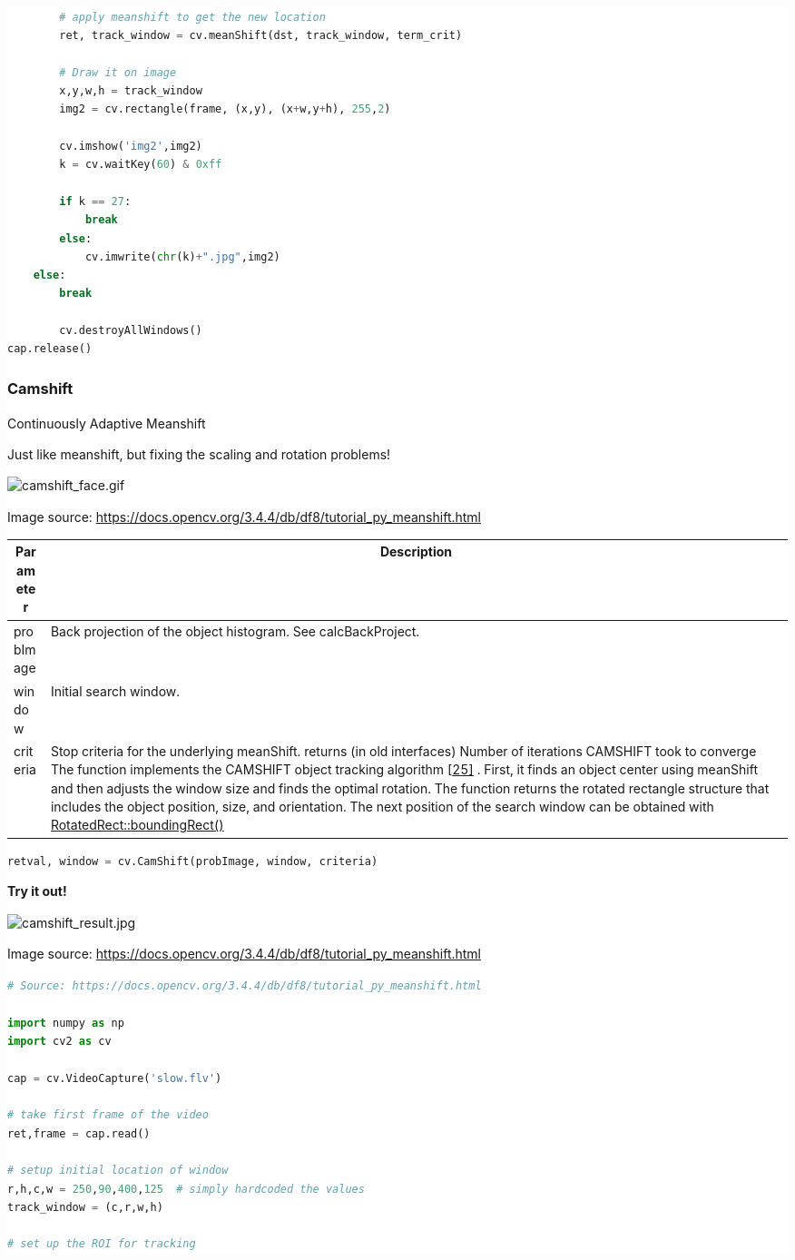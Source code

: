 ```python
        # apply meanshift to get the new location
        ret, track_window = cv.meanShift(dst, track_window, term_crit)
        
        # Draw it on image
        x,y,w,h = track_window
        img2 = cv.rectangle(frame, (x,y), (x+w,y+h), 255,2)
        
        cv.imshow('img2',img2)
        k = cv.waitKey(60) & 0xff
        
        if k == 27:
            break
        else:
            cv.imwrite(chr(k)+".jpg",img2)
    else:
        break

        cv.destroyAllWindows()
cap.release()
```



### Camshift

Continuously Adaptive Meanshift

Just like meanshift, but fixing the scaling and rotation problems!

![camshift_face.gif](assets/camshift_face.gif)

Image source: https://docs.opencv.org/3.4.4/db/df8/tutorial_py_meanshift.html

| Parameter | Description                                                  |
| --------- | ------------------------------------------------------------ |
| probImage | Back projection of the object histogram. See calcBackProject. |
| window    | Initial search window.                                       |
| criteria  | Stop criteria for the underlying meanShift. returns (in old interfaces) Number of iterations CAMSHIFT took to converge The function implements the CAMSHIFT object tracking algorithm [[25\]](https://docs.opencv.org/3.4.4/d0/de3/citelist.html#CITEREF_Bradski98) . First, it finds an object center using meanShift and then adjusts the window size and finds the optimal rotation. The function returns the rotated rectangle structure that includes the object position, size, and orientation. The next position of the search window can be obtained with [RotatedRect::boundingRect()](https://docs.opencv.org/3.4.4/db/dd6/classcv_1_1RotatedRect.html#a055a5d35e50bce65e3b1dee318dd3044) |

```python
retval, window = cv.CamShift(probImage, window, criteria)
```

**Try it out!**

![camshift_result.jpg](assets/camshift_result.jpg)

Image source: https://docs.opencv.org/3.4.4/db/df8/tutorial_py_meanshift.html

```python
# Source: https://docs.opencv.org/3.4.4/db/df8/tutorial_py_meanshift.html

import numpy as np
import cv2 as cv

cap = cv.VideoCapture('slow.flv')

# take first frame of the video
ret,frame = cap.read()

# setup initial location of window
r,h,c,w = 250,90,400,125  # simply hardcoded the values
track_window = (c,r,w,h)

# set up the ROI for tracking
```